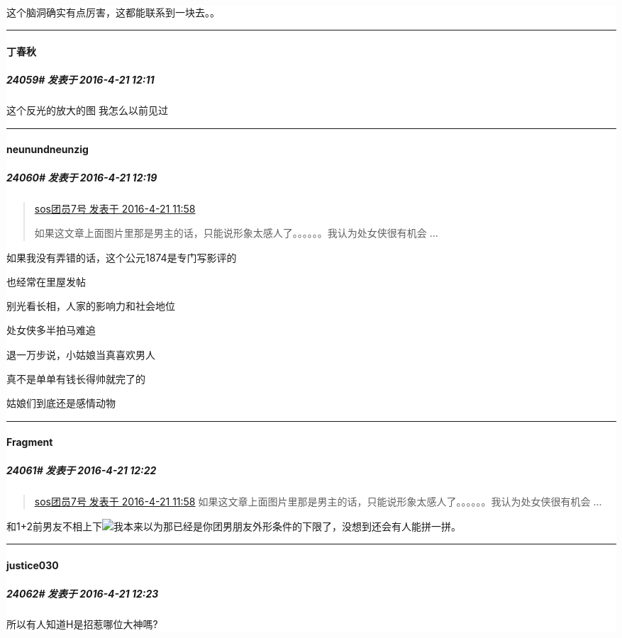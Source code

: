 
这个脑洞确实有点厉害，这都能联系到一块去。。


-----

####  丁春秋  
##### 24059#       发表于 2016-4-21 12:11


这个反光的放大的图 我怎么以前见过


-----

####  neunundneunzig  
##### 24060#       发表于 2016-4-21 12:19


<blockquote><a href="httphttps://bbs.saraba1st.com/2b/forum.php?mod=redirect&amp;goto=findpost&amp;pid=32198756&amp;ptid=1105387" target="_blank">sos团员7号 发表于 2016-4-21 11:58</a>

如果这文章上面图片里那是男主的话，只能说形象太感人了。。。。。。我认为处女侠很有机会 ...</blockquote>
如果我没有弄错的话，这个公元1874是专门写影评的

也经常在里屋发帖


别光看长相，人家的影响力和社会地位

处女侠多半拍马难追


退一万步说，小姑娘当真喜欢男人

真不是单单有钱长得帅就完了的

姑娘们到底还是感情动物


-----

####  Fragment  
##### 24061#       发表于 2016-4-21 12:22


<blockquote><a href="httphttps://bbs.saraba1st.com/2b/forum.php?mod=redirect&amp;goto=findpost&amp;pid=32198756&amp;ptid=1105387" target="_blank">sos团员7号 发表于 2016-4-21 11:58</a>
如果这文章上面图片里那是男主的话，只能说形象太感人了。。。。。。我认为处女侠很有机会 ...</blockquote>
和1+2前男友不相上下<img src="https://static.saraba1st.com/image/smiley/face/149.gif" referrerpolicy="no-referrer">我本来以为那已经是你团男朋友外形条件的下限了，没想到还会有人能拼一拼。


-----

####  justice030  
##### 24062#       发表于 2016-4-21 12:23


所以有人知道H是招惹哪位大神嗎?

